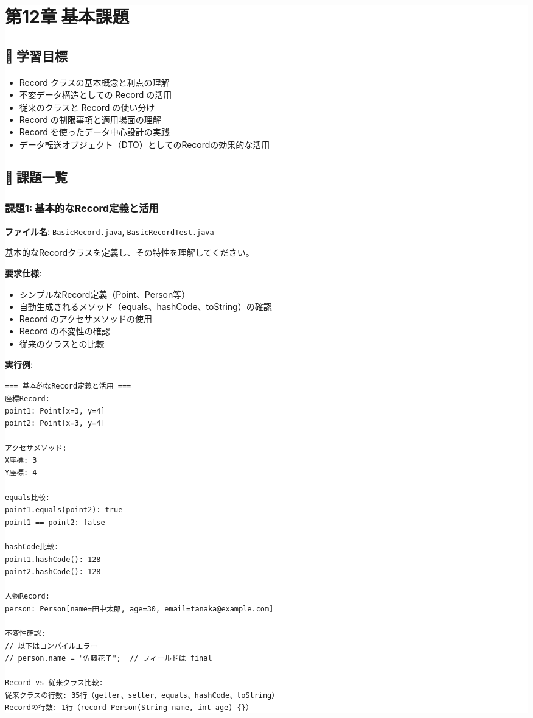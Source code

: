 # 第12章 基本課題

## 🎯 学習目標
- Record クラスの基本概念と利点の理解
- 不変データ構造としての Record の活用
- 従来のクラスと Record の使い分け
- Record の制限事項と適用場面の理解
- Record を使ったデータ中心設計の実践
- データ転送オブジェクト（DTO）としてのRecordの効果的な活用

## 📝 課題一覧

### 課題1: 基本的なRecord定義と活用
**ファイル名**: `BasicRecord.java`, `BasicRecordTest.java`

基本的なRecordクラスを定義し、その特性を理解してください。

**要求仕様**:
- シンプルなRecord定義（Point、Person等）
- 自動生成されるメソッド（equals、hashCode、toString）の確認
- Record のアクセサメソッドの使用
- Record の不変性の確認
- 従来のクラスとの比較

**実行例**:
```
=== 基本的なRecord定義と活用 ===
座標Record:
point1: Point[x=3, y=4]
point2: Point[x=3, y=4]

アクセサメソッド:
X座標: 3
Y座標: 4

equals比較:
point1.equals(point2): true
point1 == point2: false

hashCode比較:
point1.hashCode(): 128
point2.hashCode(): 128

人物Record:
person: Person[name=田中太郎, age=30, email=tanaka@example.com]

不変性確認:
// 以下はコンパイルエラー
// person.name = "佐藤花子";  // フィールドは final

Record vs 従来クラス比較:
従来クラスの行数: 35行（getter、setter、equals、hashCode、toString）
Recordの行数: 1行（record Person(String name, int age) {}）
```
